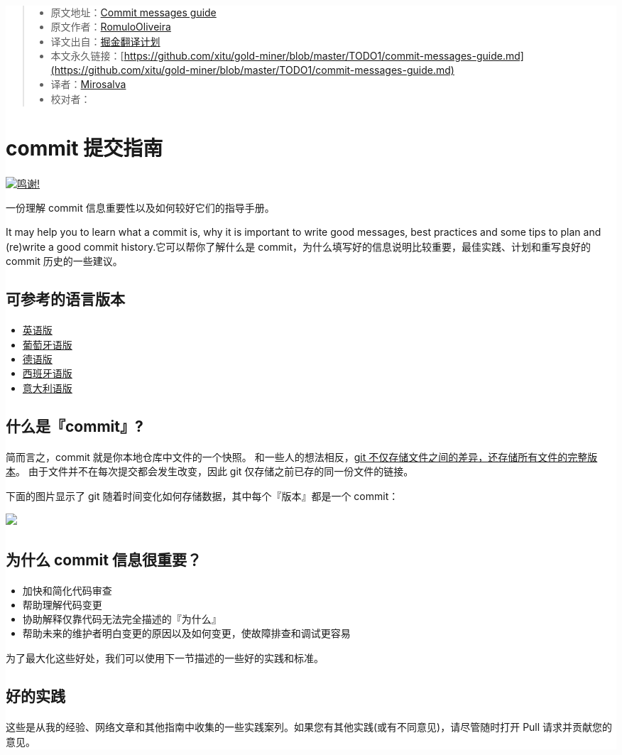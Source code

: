 > * 原文地址：[Commit messages guide](https://github.com/RomuloOliveira/commit-messages-guide/blob/master/README.md)
> * 原文作者：[RomuloOliveira](https://github.com/RomuloOliveira)
> * 译文出自：[掘金翻译计划](https://github.com/xitu/gold-miner)
> * 本文永久链接：[https://github.com/xitu/gold-miner/blob/master/TODO1/commit-messages-guide.md](https://github.com/xitu/gold-miner/blob/master/TODO1/commit-messages-guide.md)
> * 译者：[Mirosalva](https://github.com/Mirosalva)
> * 校对者：

# commit 提交指南

[![鸣谢!](https://img.shields.io/badge/Say%20Thanks-!-1EAEDB.svg)](https://saythanks.io/to/RomuloOliveira)

一份理解 commit 信息重要性以及如何较好它们的指导手册。

It may help you to learn what a commit is, why it is important to write good messages, best practices and some tips to plan and (re)write a good commit history.它可以帮你了解什么是 commit，为什么填写好的信息说明比较重要，最佳实践、计划和重写良好的 commit 历史的一些建议。

## 可参考的语言版本

- [英语版](README.md)
- [葡萄牙语版](README_pt-BR.md)
- [德语版](README_de-DE.md)
- [西班牙语版](README_es-AR.md)
- [意大利语版](README_it-IT.md)

## 什么是『commit』?

简而言之，commit 就是你本地仓库中文件的一个快照。
和一些人的想法相反，[git 不仅存储文件之间的差异，还存储所有文件的完整版本](https://git-scm.com/book/eo/v1/Ekkomenci-Git-Basics#Snapshots,-Not-Differences)。
由于文件并不在每次提交都会发生改变，因此 git 仅存储之前已存的同一份文件的链接。

下面的图片显示了 git 随着时间变化如何存储数据，其中每个『版本』都是一个 commit：

![](https://i.stack.imgur.com/AQ5TG.png)

## 为什么 commit 信息很重要？

- 加快和简化代码审查
- 帮助理解代码变更
- 协助解释仅靠代码无法完全描述的『为什么』
- 帮助未来的维护者明白变更的原因以及如何变更，使故障排查和调试更容易

为了最大化这些好处，我们可以使用下一节描述的一些好的实践和标准。

## 好的实践

这些是从我的经验、网络文章和其他指南中收集的一些实践案列。如果您有其他实践(或有不同意见)，请尽管随时打开 Pull 请求并贡献您的意见。
